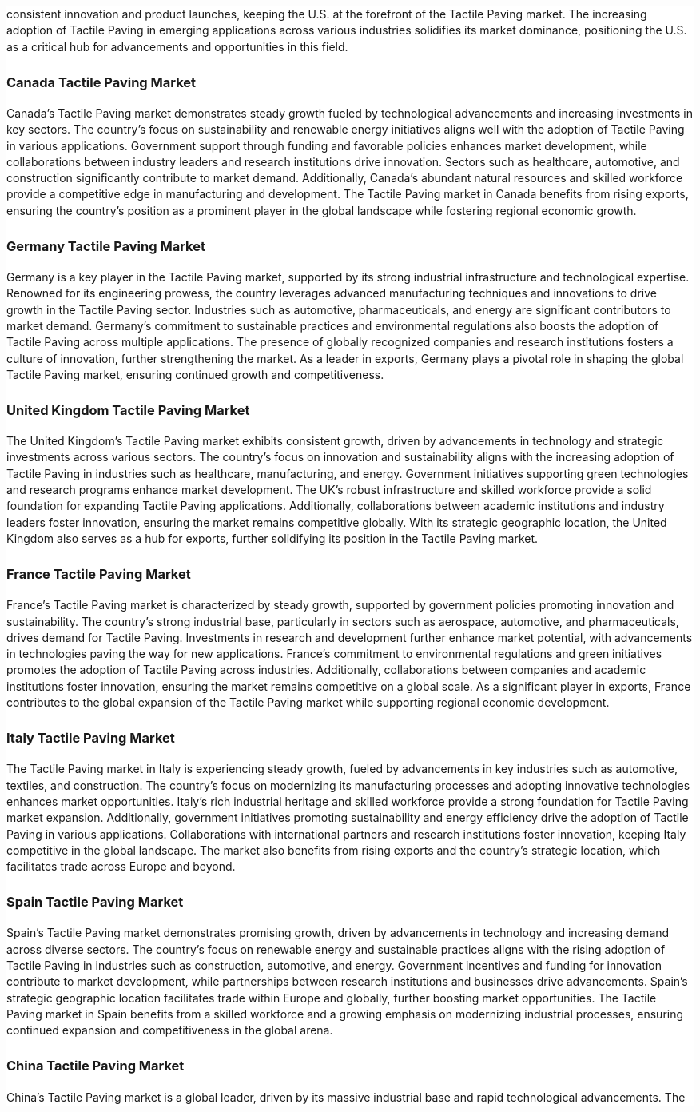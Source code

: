 consistent innovation and product launches, keeping the U.S. at the forefront of the Tactile Paving market. The increasing adoption of Tactile Paving in emerging applications across various industries solidifies its market dominance, positioning the U.S. as a critical hub for advancements and opportunities in this field.</p><h3>Canada Tactile Paving Market</h3><p>Canada&rsquo;s Tactile Paving market demonstrates steady growth fueled by technological advancements and increasing investments in key sectors. The country&rsquo;s focus on sustainability and renewable energy initiatives aligns well with the adoption of Tactile Paving in various applications. Government support through funding and favorable policies enhances market development, while collaborations between industry leaders and research institutions drive innovation. Sectors such as healthcare, automotive, and construction significantly contribute to market demand. Additionally, Canada&rsquo;s abundant natural resources and skilled workforce provide a competitive edge in manufacturing and development. The Tactile Paving market in Canada benefits from rising exports, ensuring the country&rsquo;s position as a prominent player in the global landscape while fostering regional economic growth.</p><h3>Germany Tactile Paving Market</h3><p>Germany is a key player in the Tactile Paving market, supported by its strong industrial infrastructure and technological expertise. Renowned for its engineering prowess, the country leverages advanced manufacturing techniques and innovations to drive growth in the Tactile Paving sector. Industries such as automotive, pharmaceuticals, and energy are significant contributors to market demand. Germany&rsquo;s commitment to sustainable practices and environmental regulations also boosts the adoption of Tactile Paving across multiple applications. The presence of globally recognized companies and research institutions fosters a culture of innovation, further strengthening the market. As a leader in exports, Germany plays a pivotal role in shaping the global Tactile Paving market, ensuring continued growth and competitiveness.</p><h3>United Kingdom Tactile Paving Market</h3><p>The United Kingdom&rsquo;s Tactile Paving market exhibits consistent growth, driven by advancements in technology and strategic investments across various sectors. The country&rsquo;s focus on innovation and sustainability aligns with the increasing adoption of Tactile Paving in industries such as healthcare, manufacturing, and energy. Government initiatives supporting green technologies and research programs enhance market development. The UK&rsquo;s robust infrastructure and skilled workforce provide a solid foundation for expanding Tactile Paving applications. Additionally, collaborations between academic institutions and industry leaders foster innovation, ensuring the market remains competitive globally. With its strategic geographic location, the United Kingdom also serves as a hub for exports, further solidifying its position in the Tactile Paving market.</p><h3>France Tactile Paving Market</h3><p>France&rsquo;s Tactile Paving market is characterized by steady growth, supported by government policies promoting innovation and sustainability. The country&rsquo;s strong industrial base, particularly in sectors such as aerospace, automotive, and pharmaceuticals, drives demand for Tactile Paving. Investments in research and development further enhance market potential, with advancements in technologies paving the way for new applications. France&rsquo;s commitment to environmental regulations and green initiatives promotes the adoption of Tactile Paving across industries. Additionally, collaborations between companies and academic institutions foster innovation, ensuring the market remains competitive on a global scale. As a significant player in exports, France contributes to the global expansion of the Tactile Paving market while supporting regional economic development.</p><h3>Italy Tactile Paving Market</h3><p>The Tactile Paving market in Italy is experiencing steady growth, fueled by advancements in key industries such as automotive, textiles, and construction. The country&rsquo;s focus on modernizing its manufacturing processes and adopting innovative technologies enhances market opportunities. Italy&rsquo;s rich industrial heritage and skilled workforce provide a strong foundation for Tactile Paving market expansion. Additionally, government initiatives promoting sustainability and energy efficiency drive the adoption of Tactile Paving in various applications. Collaborations with international partners and research institutions foster innovation, keeping Italy competitive in the global landscape. The market also benefits from rising exports and the country&rsquo;s strategic location, which facilitates trade across Europe and beyond.</p><h3>Spain Tactile Paving Market</h3><p>Spain&rsquo;s Tactile Paving market demonstrates promising growth, driven by advancements in technology and increasing demand across diverse sectors. The country&rsquo;s focus on renewable energy and sustainable practices aligns with the rising adoption of Tactile Paving in industries such as construction, automotive, and energy. Government incentives and funding for innovation contribute to market development, while partnerships between research institutions and businesses drive advancements. Spain&rsquo;s strategic geographic location facilitates trade within Europe and globally, further boosting market opportunities. The Tactile Paving market in Spain benefits from a skilled workforce and a growing emphasis on modernizing industrial processes, ensuring continued expansion and competitiveness in the global arena.</p><h3>China Tactile Paving Market</h3><p>China&rsquo;s Tactile Paving market is a global leader, driven by its massive industrial base and rapid technological advancements. The
